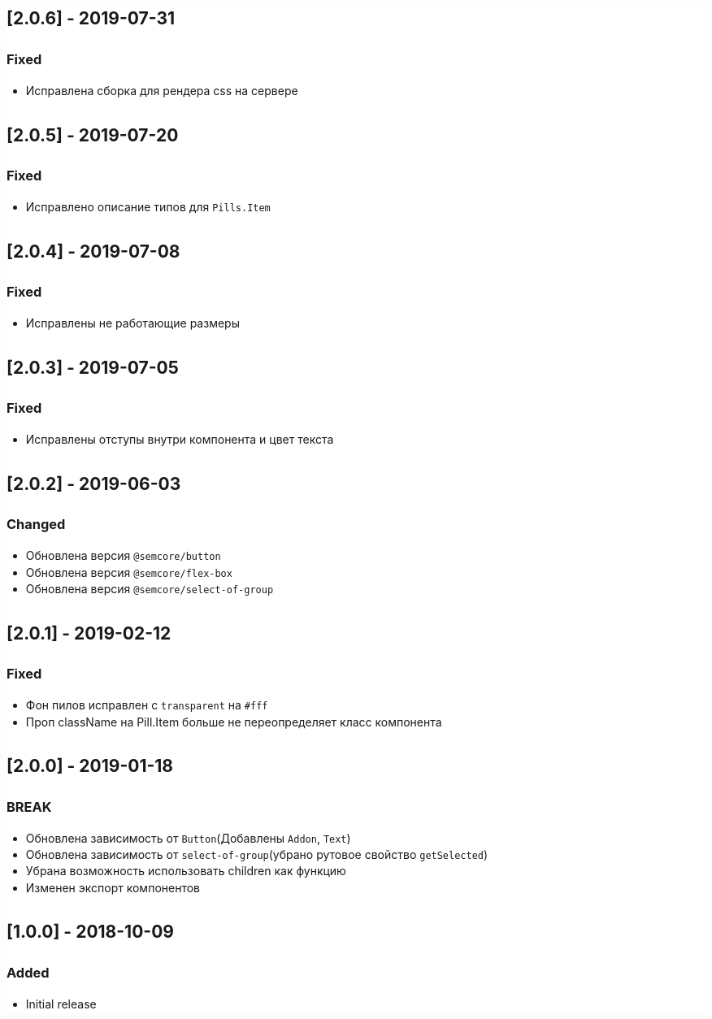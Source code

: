 ## [2.0.6] - 2019-07-31

### Fixed

* Исправлена сборка для рендера css на сервере

## [2.0.5] - 2019-07-20

### Fixed

* Исправлено описание типов для `Pills.Item`

## [2.0.4] - 2019-07-08

### Fixed

* Исправлены не работающие размеры

## [2.0.3] - 2019-07-05

### Fixed

* Исправлены отступы внутри компонента и цвет текста

## [2.0.2] - 2019-06-03

### Changed

* Обновлена версия `@semcore/button`
* Обновлена версия `@semcore/flex-box`
* Обновлена версия `@semcore/select-of-group`

## [2.0.1] - 2019-02-12

### Fixed

* Фон пилов исправлен с `transparent` на `#fff`
* Проп className на Pill.Item больше не переопределяет класс компонента

## [2.0.0] - 2019-01-18

### BREAK

* Обновлена зависимость от `Button`(Добавлены `Addon`, `Text`)
* Обновлена зависимость от `select-of-group`(убрано рутовое свойство `getSelected`)
* Убрана возможность использовать children как функцию
* Изменен экспорт компонентов

## [1.0.0] - 2018-10-09

### Added

* Initial release